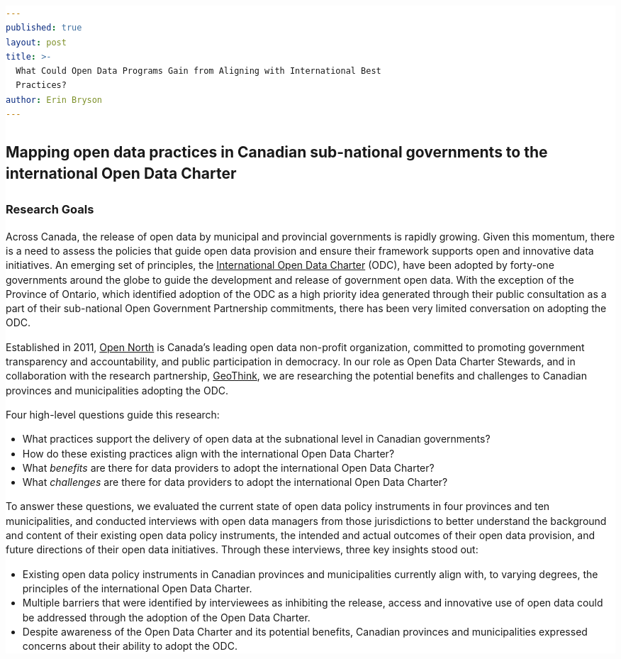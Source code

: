 ```yaml
---
published: true
layout: post
title: >-
  What Could Open Data Programs Gain from Aligning with International Best
  Practices? 
author: Erin Bryson
---
```

## Mapping open data practices in Canadian sub-national governments to the international Open Data Charter


### Research Goals   

Across Canada, the release of open data by municipal and provincial governments is rapidly growing. Given this momentum, there is a need to assess the policies that guide open data provision and ensure their framework supports open and innovative data initiatives. An emerging set of principles, the [International Open Data Charter](http://opendatacharter.net/) (ODC), have been adopted by forty-one governments around the globe to guide the development and release of government open data.  With the exception of the Province of Ontario, which identified adoption of the ODC as a high priority idea generated through their public consultation as a part of their sub-national Open Government Partnership commitments, there has been very limited conversation on adopting the ODC. 


Established in 2011, [Open North](http://www.opennorth.ca/) is Canada’s leading open data non-profit organization, committed to promoting government transparency and accountability, and public participation in democracy. In our role as Open Data Charter Stewards, and in collaboration with the research partnership, [GeoThink](http://geothink.ca/), we are researching the potential benefits and challenges to Canadian provinces and municipalities adopting the ODC.


Four high-level questions guide this research: 

- What  practices support the delivery of open data at the subnational level in Canadian governments?
- How do these existing practices align with the international Open Data Charter?
- What _benefits_ are there for data providers to adopt the international Open Data Charter?
- What _challenges_ are there for data providers to adopt the international Open Data Charter?

To answer these questions, we evaluated the current state of open data policy instruments in four provinces and ten municipalities, and conducted interviews with open data managers from those jurisdictions to better understand the background and content of their existing open data policy instruments, the intended and actual outcomes of their open data provision, and future directions of their open data initiatives. Through these interviews, three key insights stood out:

- Existing open data policy instruments in Canadian provinces and municipalities currently align with, to varying degrees, the principles of the international Open Data Charter.
- Multiple barriers that were identified by interviewees as inhibiting the release, access and innovative use of open data could be addressed through the adoption of the Open Data Charter.
- Despite awareness of the Open Data Charter and its potential benefits, Canadian provinces and municipalities expressed concerns about their ability to adopt the ODC. 
